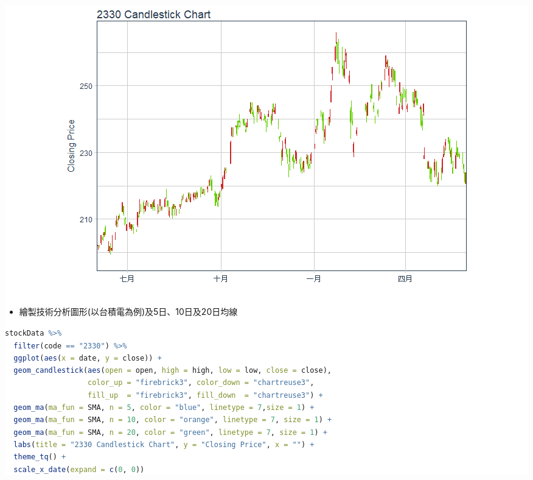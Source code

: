 <img src="tidyquant套件介紹_files/figure-markdown_github/unnamed-chunk-14-1.png" style="display: block; margin: auto;" />

-   繪製技術分析圖形(以台積電為例)及5日、10日及20日均線

``` r
stockData %>%
  filter(code == "2330") %>%
  ggplot(aes(x = date, y = close)) +
  geom_candlestick(aes(open = open, high = high, low = low, close = close),
                   color_up = "firebrick3", color_down = "chartreuse3", 
                   fill_up  = "firebrick3", fill_down  = "chartreuse3") +
  geom_ma(ma_fun = SMA, n = 5, color = "blue", linetype = 7,size = 1) +
  geom_ma(ma_fun = SMA, n = 10, color = "orange", linetype = 7, size = 1) + 
  geom_ma(ma_fun = SMA, n = 20, color = "green", linetype = 7, size = 1) +
  labs(title = "2330 Candlestick Chart", y = "Closing Price", x = "") + 
  theme_tq() +
  scale_x_date(expand = c(0, 0))
```
